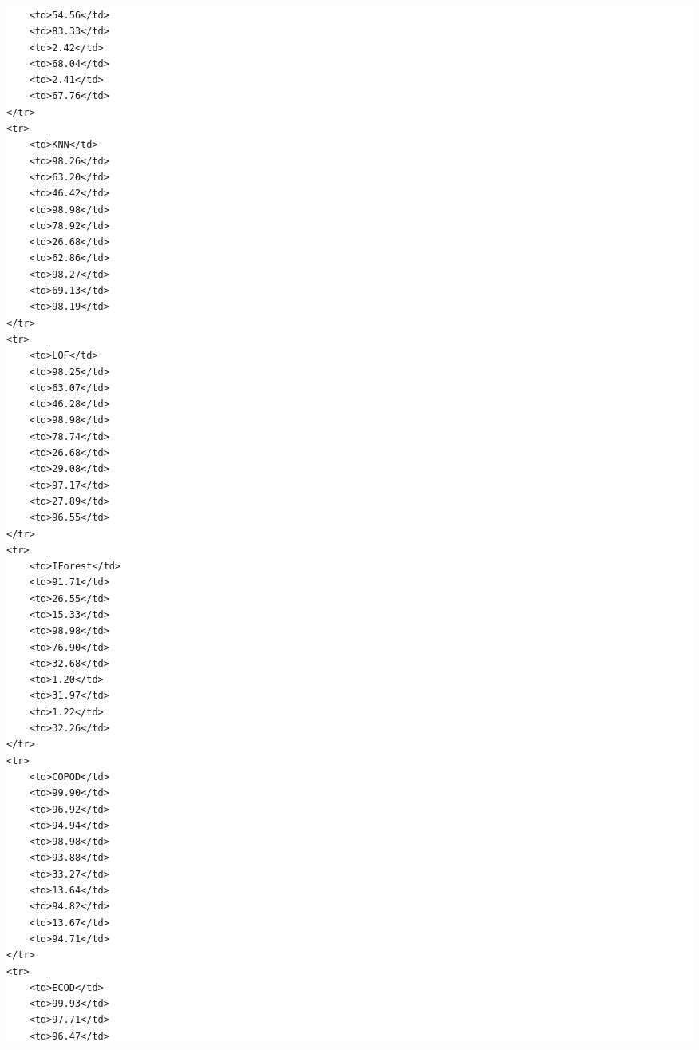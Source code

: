         <td>54.56</td>
        <td>83.33</td>
        <td>2.42</td>
        <td>68.04</td>
        <td>2.41</td>
        <td>67.76</td>
    </tr>
    <tr>
        <td>KNN</td>
        <td>98.26</td>
        <td>63.20</td>
        <td>46.42</td>
        <td>98.98</td>
        <td>78.92</td>
        <td>26.68</td>
        <td>62.86</td>
        <td>98.27</td>
        <td>69.13</td>
        <td>98.19</td>
    </tr>
    <tr>
        <td>LOF</td>
        <td>98.25</td>
        <td>63.07</td>
        <td>46.28</td>
        <td>98.98</td>
        <td>78.74</td>
        <td>26.68</td>
        <td>29.08</td>
        <td>97.17</td>
        <td>27.89</td>
        <td>96.55</td>
    </tr>
    <tr>
        <td>IForest</td>
        <td>91.71</td>
        <td>26.55</td>
        <td>15.33</td>
        <td>98.98</td>
        <td>76.90</td>
        <td>32.68</td>
        <td>1.20</td>
        <td>31.97</td>
        <td>1.22</td>
        <td>32.26</td>
    </tr>
    <tr>
        <td>COPOD</td>
        <td>99.90</td>
        <td>96.92</td>
        <td>94.94</td>
        <td>98.98</td>
        <td>93.88</td>
        <td>33.27</td>
        <td>13.64</td>
        <td>94.82</td>
        <td>13.67</td>
        <td>94.71</td>
    </tr>
    <tr>
        <td>ECOD</td>
        <td>99.93</td>
        <td>97.71</td>
        <td>96.47</td>